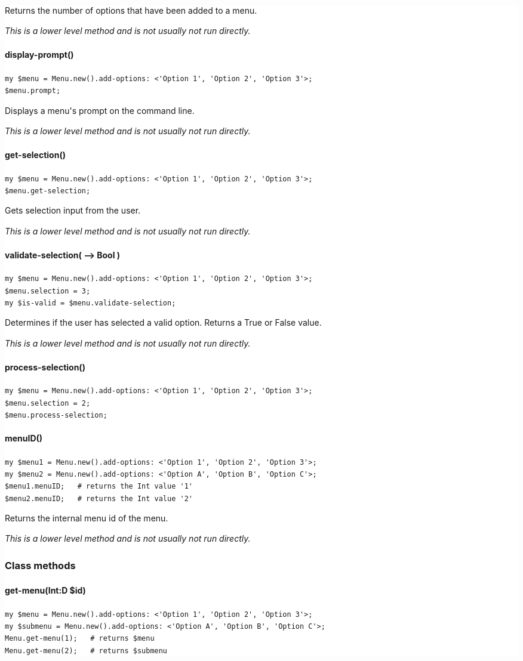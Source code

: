 Returns the number of options that have been added to a menu.

*This is a lower level method and is not usually not run directly.*

#### display-prompt()

    my $menu = Menu.new().add-options: <'Option 1', 'Option 2', 'Option 3'>;
    $menu.prompt;

Displays a menu's prompt on the command line.

*This is a lower level method and is not usually not run directly.*

#### get-selection()

    my $menu = Menu.new().add-options: <'Option 1', 'Option 2', 'Option 3'>;
    $menu.get-selection;

Gets selection input from the user.

*This is a lower level method and is not usually not run directly.*

#### validate-selection( --> Bool )

    my $menu = Menu.new().add-options: <'Option 1', 'Option 2', 'Option 3'>;
    $menu.selection = 3;
    my $is-valid = $menu.validate-selection;

Determines if the user has selected a valid option. Returns a True or False value.

*This is a lower level method and is not usually not run directly.*

#### process-selection()

    my $menu = Menu.new().add-options: <'Option 1', 'Option 2', 'Option 3'>;
    $menu.selection = 2;
    $menu.process-selection;

#### menuID()

    my $menu1 = Menu.new().add-options: <'Option 1', 'Option 2', 'Option 3'>;
    my $menu2 = Menu.new().add-options: <'Option A', 'Option B', 'Option C'>;
    $menu1.menuID;   # returns the Int value '1'
    $menu2.menuID;   # returns the Int value '2'

Returns the internal menu id of the menu.

*This is a lower level method and is not usually not run directly.*

### Class methods

#### get-menu(Int:D $id)

    my $menu = Menu.new().add-options: <'Option 1', 'Option 2', 'Option 3'>;
    my $submenu = Menu.new().add-options: <'Option A', 'Option B', 'Option C'>;
    Menu.get-menu(1);   # returns $menu
    Menu.get-menu(2);   # returns $submenu
